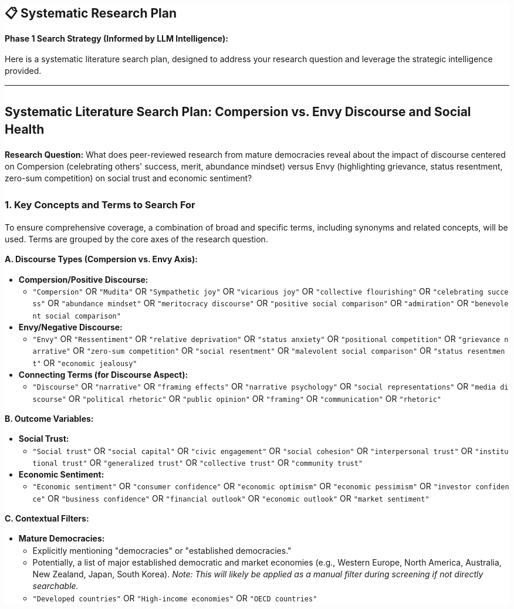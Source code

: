 ## 📋 Systematic Research Plan

**Phase 1 Search Strategy (Informed by LLM Intelligence):**

Here is a systematic literature search plan, designed to address your research question and leverage the strategic intelligence provided.

---

## Systematic Literature Search Plan: Compersion vs. Envy Discourse and Social Health

**Research Question:** What does peer-reviewed research from mature democracies reveal about the impact of discourse centered on Compersion (celebrating others' success, merit, abundance mindset) versus Envy (highlighting grievance, status resentment, zero-sum competition) on social trust and economic sentiment?

### 1. Key Concepts and Terms to Search For

To ensure comprehensive coverage, a combination of broad and specific terms, including synonyms and related concepts, will be used. Terms are grouped by the core axes of the research question.

**A. Discourse Types (Compersion vs. Envy Axis):**

*   **Compersion/Positive Discourse:**
    *   `"Compersion"` OR `"Mudita"` OR `"Sympathetic joy"` OR `"vicarious joy"` OR `"collective flourishing"` OR `"celebrating success"` OR `"abundance mindset"` OR `"meritocracy discourse"` OR `"positive social comparison"` OR `"admiration"` OR `"benevolent social comparison"`
*   **Envy/Negative Discourse:**
    *   `"Envy"` OR `"Ressentiment"` OR `"relative deprivation"` OR `"status anxiety"` OR `"positional competition"` OR `"grievance narrative"` OR `"zero-sum competition"` OR `"social resentment"` OR `"malevolent social comparison"` OR `"status resentment"` OR `"economic jealousy"`
*   **Connecting Terms (for Discourse Aspect):**
    *   `"Discourse"` OR `"narrative"` OR `"framing effects"` OR `"narrative psychology"` OR `"social representations"` OR `"media discourse"` OR `"political rhetoric"` OR `"public opinion"` OR `"framing"` OR `"communication"` OR `"rhetoric"`

**B. Outcome Variables:**

*   **Social Trust:**
    *   `"Social trust"` OR `"social capital"` OR `"civic engagement"` OR `"social cohesion"` OR `"interpersonal trust"` OR `"institutional trust"` OR `"generalized trust"` OR `"collective trust"` OR `"community trust"`
*   **Economic Sentiment:**
    *   `"Economic sentiment"` OR `"consumer confidence"` OR `"economic optimism"` OR `"economic pessimism"` OR `"investor confidence"` OR `"business confidence"` OR `"financial outlook"` OR `"economic outlook"` OR `"market sentiment"`

**C. Contextual Filters:**

*   **Mature Democracies:**
    *   Explicitly mentioning "democracies" or "established democracies."
    *   Potentially, a list of major established democratic and market economies (e.g., Western Europe, North America, Australia, New Zealand, Japan, South Korea). *Note: This will likely be applied as a manual filter during screening if not directly searchable.*
    *   `"Developed countries"` OR `"High-income economies"` OR `"OECD countries"`
